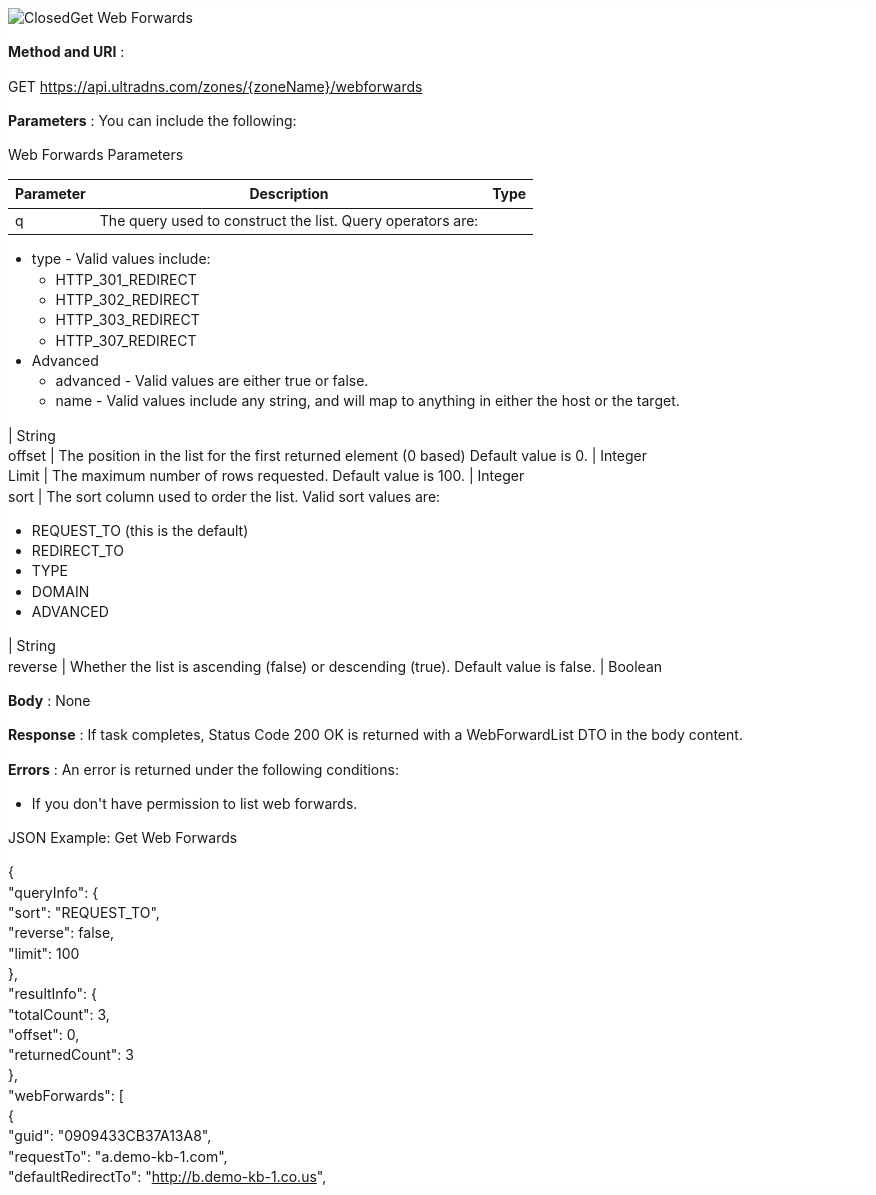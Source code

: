 ![Closed](../../Skins/Default/Stylesheets/Images/transparent.gif)Get Web
Forwards

**Method and URI** :

GET https://api.ultradns.com/zones/{zoneName}/webforwards

**Parameters** : You can include the following:

Web Forwards Parameters

Parameter |  Description |  Type  
---|---|---  
q |  The query used to construct the list. Query operators are:

  * type - Valid values include:
    * HTTP_301_REDIRECT
    * HTTP_302_REDIRECT
    * HTTP_303_REDIRECT
    * HTTP_307_REDIRECT
  * Advanced
    * advanced - Valid values are either true or false.
    * name - Valid values include any string, and will map to anything in either the host or the target.

|  String  
offset |  The position in the list for the first returned element (0 based) Default value is 0. |  Integer  
Limit |  The maximum number of rows requested. Default value is 100. |  Integer  
sort |  The sort column used to order the list. Valid sort values are:

  * REQUEST_TO (this is the default)
  * REDIRECT_TO
  * TYPE
  * DOMAIN
  * ADVANCED

|  String  
reverse |  Whether the list is ascending (false) or descending (true). Default value is false. |  Boolean  
  
**Body** : None

**Response** : If task completes, Status Code 200 OK is returned with a
WebForwardList DTO in the body content.

**Errors** : An error is returned under the following conditions:

  * If you don't have permission to list web forwards.

JSON Example: Get Web Forwards

{  
"queryInfo": {  
"sort": "REQUEST_TO",  
"reverse": false,  
"limit": 100  
},  
"resultInfo": {  
"totalCount": 3,  
"offset": 0,  
"returnedCount": 3  
},  
"webForwards": [  
{  
"guid": "0909433CB37A13A8",  
"requestTo": "a.demo-kb-1.com",  
"defaultRedirectTo": "http://b.demo-kb-1.co.us",  